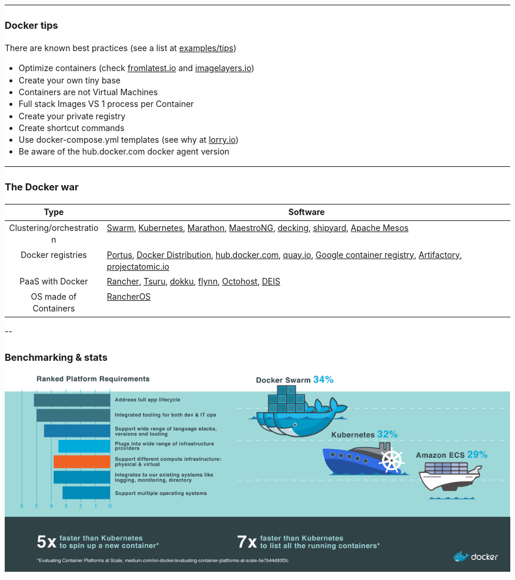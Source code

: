```

```

---

### Docker tips

There are known best practices (see a list at [examples/tips](http://github.com/cubantech/docker-presentation/tree/gh-pages/examples/tips))

- Optimize containers (check [fromlatest.io](http://www.fromlatest.io/) and [imagelayers.io](http://imagelayers.io))
- Create your own tiny base
- Containers are not Virtual Machines
- Full stack Images VS 1 process per Container
- Create your private registry
- Create shortcut commands
- Use docker-compose.yml templates (see why at [lorry.io](http://lorry.io/))
- Be aware of the hub.docker.com docker agent version

---

### The Docker war

| Type | Software |
|:----:|----------|
| Clustering/orchestration | [Swarm](http://docs.docker.com/swarm/), [Kubernetes](http://kubernetes.io/), [Marathon](http://mesosphere.github.io/marathon/), [MaestroNG](http://github.com/signalfx/maestro-ng), [decking](http://decking.io/), [shipyard](http://shipyard-project.com/), [Apache Mesos](http://mesos.apache.org) |
| Docker registries | [Portus](http://port.us.org/), [Docker Distribution](http://github.com/docker/distribution), [hub.docker.com](http://hub.docker.com), [quay.io](http://quay.io), [Google container registry](http://cloud.google.com/tools/container-registry/), [Artifactory](http://www.jfrog.com/artifactory/), [projectatomic.io](http://www.projectatomic.io/) |
| PaaS with Docker | [Rancher](http://rancher.com/), [Tsuru](http://tsuru.io/), [dokku](http://github.com/dokku/dokku), [flynn](http://flynn.io/),  [Octohost](http://octohost.io/), [DEIS](http://deis.io/) |
| OS made of Containers | [RancherOS](http://rancher.com/rancher-os/) |

--

### Benchmarking & stats

![Docker vs Kubernetes vs Amazon ECS](img/docker-orchestration-survey.png)
